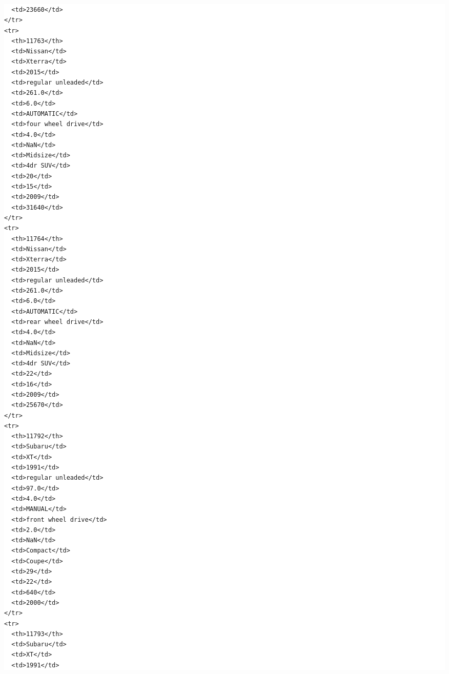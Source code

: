       <td>23660</td>
    </tr>
    <tr>
      <th>11763</th>
      <td>Nissan</td>
      <td>Xterra</td>
      <td>2015</td>
      <td>regular unleaded</td>
      <td>261.0</td>
      <td>6.0</td>
      <td>AUTOMATIC</td>
      <td>four wheel drive</td>
      <td>4.0</td>
      <td>NaN</td>
      <td>Midsize</td>
      <td>4dr SUV</td>
      <td>20</td>
      <td>15</td>
      <td>2009</td>
      <td>31640</td>
    </tr>
    <tr>
      <th>11764</th>
      <td>Nissan</td>
      <td>Xterra</td>
      <td>2015</td>
      <td>regular unleaded</td>
      <td>261.0</td>
      <td>6.0</td>
      <td>AUTOMATIC</td>
      <td>rear wheel drive</td>
      <td>4.0</td>
      <td>NaN</td>
      <td>Midsize</td>
      <td>4dr SUV</td>
      <td>22</td>
      <td>16</td>
      <td>2009</td>
      <td>25670</td>
    </tr>
    <tr>
      <th>11792</th>
      <td>Subaru</td>
      <td>XT</td>
      <td>1991</td>
      <td>regular unleaded</td>
      <td>97.0</td>
      <td>4.0</td>
      <td>MANUAL</td>
      <td>front wheel drive</td>
      <td>2.0</td>
      <td>NaN</td>
      <td>Compact</td>
      <td>Coupe</td>
      <td>29</td>
      <td>22</td>
      <td>640</td>
      <td>2000</td>
    </tr>
    <tr>
      <th>11793</th>
      <td>Subaru</td>
      <td>XT</td>
      <td>1991</td>